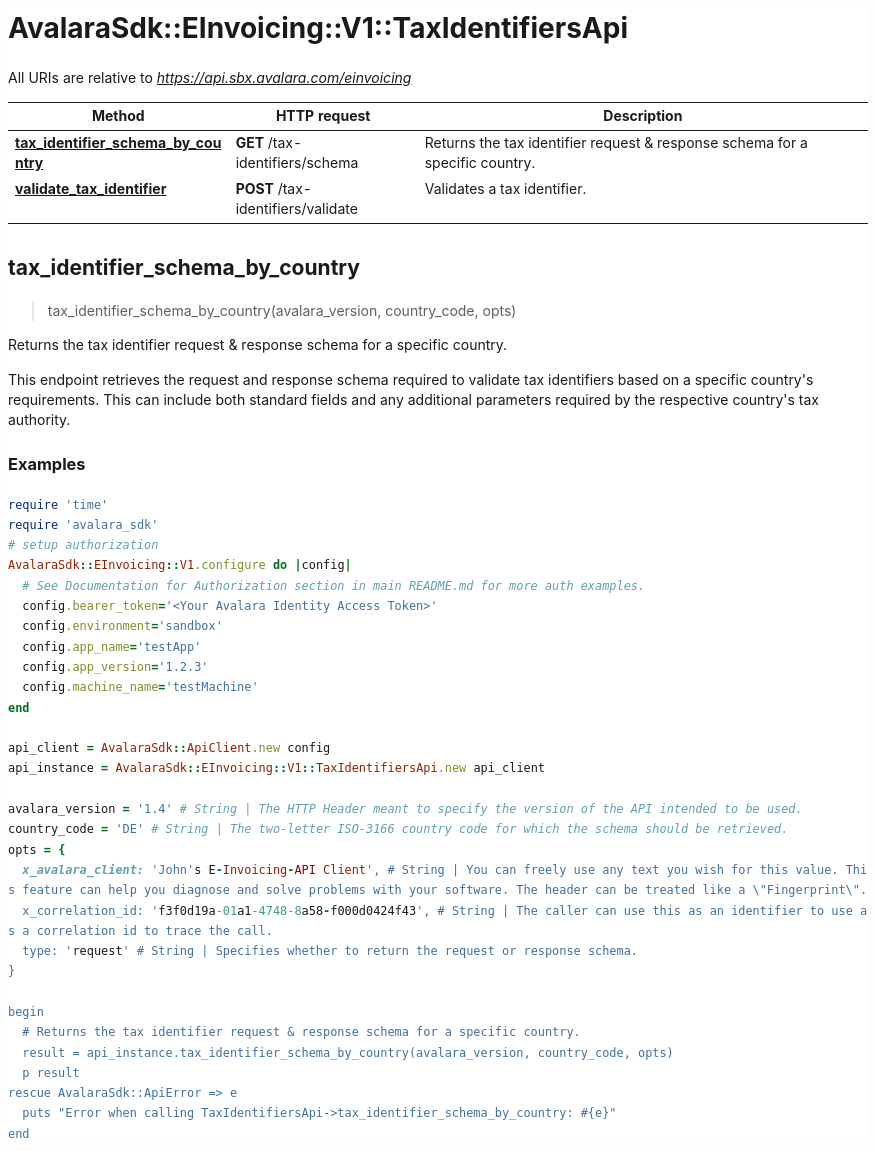 # AvalaraSdk::EInvoicing::V1::TaxIdentifiersApi

All URIs are relative to *https://api.sbx.avalara.com/einvoicing*

| Method | HTTP request | Description |
| ------ | ------------ | ----------- |
| [**tax_identifier_schema_by_country**](TaxIdentifiersApi.md#tax_identifier_schema_by_country) | **GET** /tax-identifiers/schema | Returns the tax identifier request &amp; response schema for a specific country. |
| [**validate_tax_identifier**](TaxIdentifiersApi.md#validate_tax_identifier) | **POST** /tax-identifiers/validate | Validates a tax identifier. |


## tax_identifier_schema_by_country

> <TaxIdentifierSchemaByCountry200Response> tax_identifier_schema_by_country(avalara_version, country_code, opts)

Returns the tax identifier request & response schema for a specific country.

This endpoint retrieves the request and response schema required to validate tax identifiers based on a specific country's requirements. This can include both standard fields and any additional parameters required by the respective country's tax authority.

### Examples

```ruby
require 'time'
require 'avalara_sdk'
# setup authorization
AvalaraSdk::EInvoicing::V1.configure do |config|
  # See Documentation for Authorization section in main README.md for more auth examples.
  config.bearer_token='<Your Avalara Identity Access Token>'
  config.environment='sandbox'
  config.app_name='testApp'
  config.app_version='1.2.3'
  config.machine_name='testMachine'
end

api_client = AvalaraSdk::ApiClient.new config
api_instance = AvalaraSdk::EInvoicing::V1::TaxIdentifiersApi.new api_client

avalara_version = '1.4' # String | The HTTP Header meant to specify the version of the API intended to be used.
country_code = 'DE' # String | The two-letter ISO-3166 country code for which the schema should be retrieved.
opts = {
  x_avalara_client: 'John's E-Invoicing-API Client', # String | You can freely use any text you wish for this value. This feature can help you diagnose and solve problems with your software. The header can be treated like a \"Fingerprint\".
  x_correlation_id: 'f3f0d19a-01a1-4748-8a58-f000d0424f43', # String | The caller can use this as an identifier to use as a correlation id to trace the call.
  type: 'request' # String | Specifies whether to return the request or response schema.
}

begin
  # Returns the tax identifier request & response schema for a specific country.
  result = api_instance.tax_identifier_schema_by_country(avalara_version, country_code, opts)
  p result
rescue AvalaraSdk::ApiError => e
  puts "Error when calling TaxIdentifiersApi->tax_identifier_schema_by_country: #{e}"
end
```
